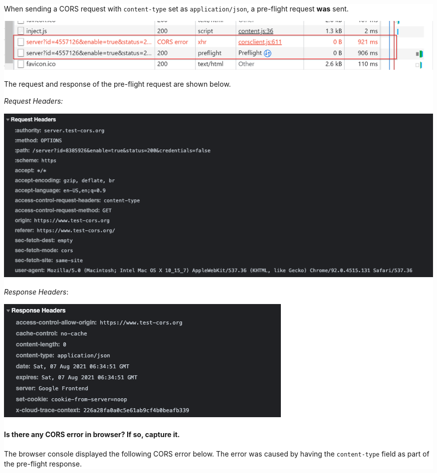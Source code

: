 When sending a CORS request with `content-type` set as `application/json`, a pre-flight request **was** sent. 

![](images/image-20210807194607442.png)

The request and response of the pre-flight request are shown below.

*Request Headers:*

![](./images/1.png)

*Response Headers*:

![](./images/2.png)

#### Is there any CORS error in browser? If so, capture it.

The browser console displayed the following CORS error below. The error was caused by having the `content-type` field as part of the pre-flight response.
